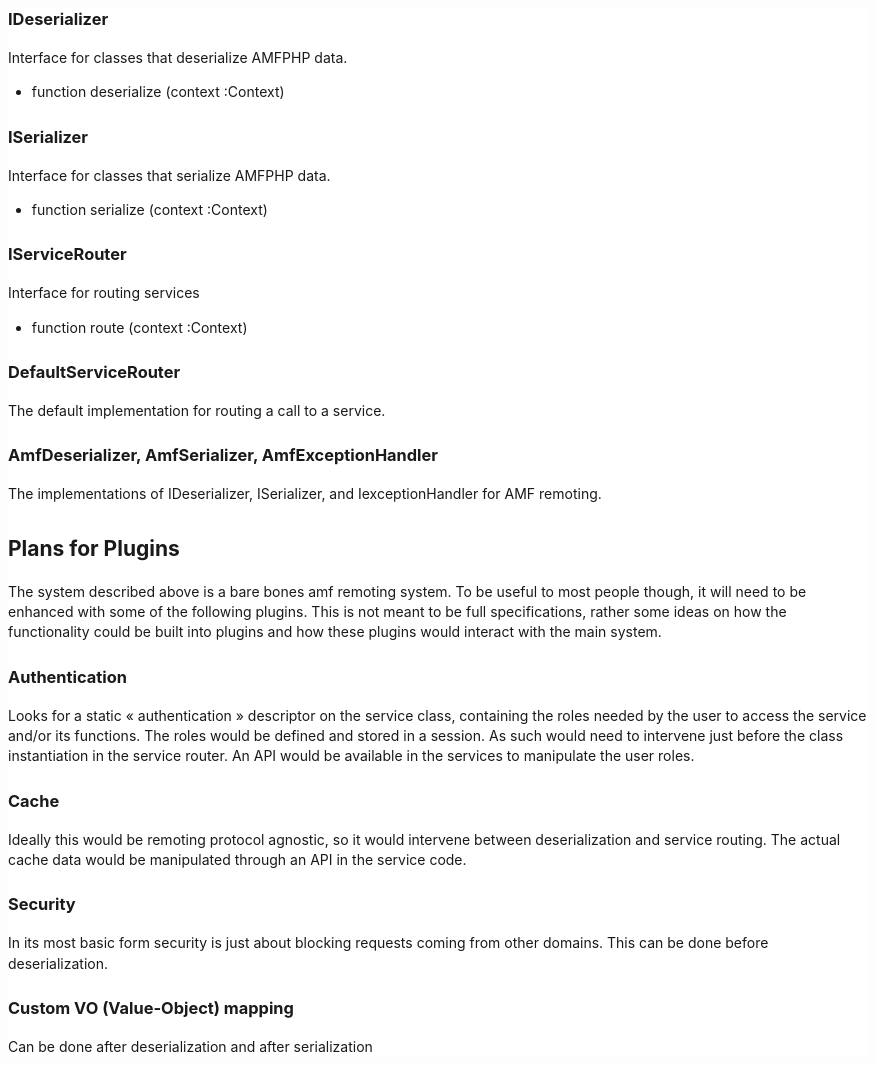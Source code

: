 ### IDeserializer

Interface for classes that deserialize AMFPHP data.

*   function deserialize (context :Context)

### ISerializer

Interface for classes that serialize AMFPHP data.

*   function serialize (context :Context)

### IServiceRouter

Interface for routing services

*   function route (context :Context)

### DefaultServiceRouter

The default implementation for routing a call to a service.

### AmfDeserializer, AmfSerializer, AmfExceptionHandler

The implementations of IDeserializer, ISerializer, and IexceptionHandler for AMF remoting.

Plans for Plugins
-----------------

The system described above is a bare bones amf remoting system. To be useful to most people though, it will need to be enhanced with some of the following plugins. This is not meant to be full specifications, rather some ideas on how the functionality could be built into plugins and how these plugins would interact with the main system.

### Authentication

Looks for a static « authentication » descriptor on the service class, containing the roles needed by the user to access the service and/or its functions. The roles would be defined and stored in a session. As such would need to intervene just before the class instantiation in the service router. An API would be available in the services to manipulate the user roles.

### Cache

Ideally this would be remoting protocol agnostic, so it would intervene between deserialization and service routing. The actual cache data would be manipulated through an API in the service code.

### Security

In its most basic form security is just about blocking requests coming from other domains. This can be done before deserialization.

### Custom VO (Value-Object) mapping

Can be done after deserialization and after serialization

